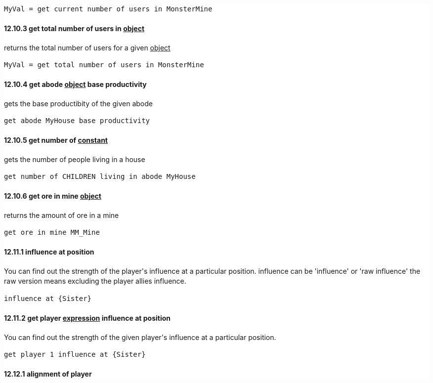 <pre>MyVal = get current number of users in MonsterMine</pre>

<a name="12.10.3"></a>

#### <a name="12.10.3">12.10.3 get total number of users in</a> [object](objects.md#8)

returns the total number of users for a given [object](objects.md#8)

<pre>MyVal = get total number of users in MonsterMine</pre>

<a name="12.10.4"></a>

#### <a name="12.10.4">12.10.4 get abode</a> [object](objects.md#8) base productivity

gets the base productibity of the given abode

<pre>get abode MyHouse base productivity</pre>

<a name="12.10.5"></a>

#### <a name="12.10.5">12.10.5 get number of</a> [constant](constants.md#10)

gets the number of people living in a house

<pre>get number of CHILDREN living in abode MyHouse</pre>

<a name="12.10.6"></a>

#### <a name="12.10.6">12.10.6 get ore in mine</a> [object](objects.md#8)

returns the amount of ore in a mine

<pre>get ore in mine MM_Mine</pre>

<a name="12.11.1">

#### 12.11.1 influence at position

</a>

You can find out the strength of the player's influence at a particular position. influence can be 'influence' or 'raw influence' the raw version means excluding the player allies influence.

<pre>influence at {Sister}</pre>

<a name="12.11.2"></a>

#### <a name="12.11.2">12.11.2 get player</a> [expression](expressions.md#12) influence at position

You can find out the strength of the given player's influence at a particular position.

<pre>get player 1 influence at {Sister}</pre>

<a name="12.12.1">

#### 12.12.1 alignment of player
